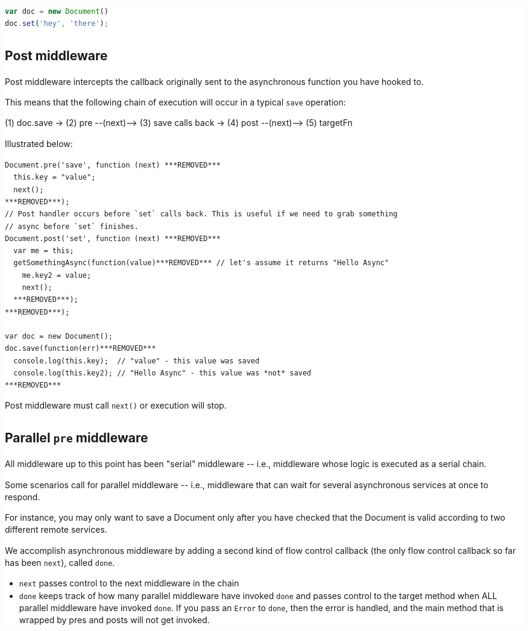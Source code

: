 ```javascript
var doc = new Document()
doc.set('hey', 'there');
```

## Post middleware

Post middleware intercepts the callback originally sent to the asynchronous function you have hooked to.

This means that the following chain of execution will occur in a typical `save` operation:

(1) doc.save -> (2) pre --(next)--> (3) save calls back -> (4) post --(next)--> (5) targetFn

Illustrated below:

```
Document.pre('save', function (next) ***REMOVED***
  this.key = "value";
  next();
***REMOVED***);
// Post handler occurs before `set` calls back. This is useful if we need to grab something
// async before `set` finishes.
Document.post('set', function (next) ***REMOVED***
  var me = this;
  getSomethingAsync(function(value)***REMOVED*** // let's assume it returns "Hello Async"
    me.key2 = value;
    next();
  ***REMOVED***);
***REMOVED***);

var doc = new Document();
doc.save(function(err)***REMOVED***
  console.log(this.key);  // "value" - this value was saved
  console.log(this.key2); // "Hello Async" - this value was *not* saved
***REMOVED***

```

Post middleware must call `next()` or execution will stop.

## Parallel `pre` middleware

All middleware up to this point has been "serial" middleware -- i.e., middleware whose logic
is executed as a serial chain.

Some scenarios call for parallel middleware -- i.e., middleware that can wait for several
asynchronous services at once to respond.

For instance, you may only want to save a Document only after you have checked
that the Document is valid according to two different remote services.

We accomplish asynchronous middleware by adding a second kind of flow control callback
(the only flow control callback so far has been `next`), called `done`.

- `next` passes control to the next middleware in the chain
- `done` keeps track of how many parallel middleware have invoked `done` and passes
   control to the target method when ALL parallel middleware have invoked `done`. If
   you pass an `Error` to `done`, then the error is handled, and the main method that is
   wrapped by pres and posts will not get invoked.
